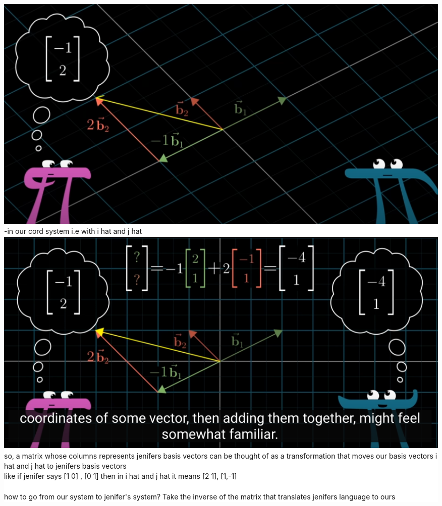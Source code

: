  ![alt text](assets/image-22.png)
-in our cord system i.e with i hat and j hat
![alt text](assets/image-23.png)
so, a matrix whose columns represents jenifers basis vectors can be thought of as a transformation that moves our basis vectors i hat and j hat to jenifers basis vectors<br/>
like if jenifer says [1 0] , [0 1] then in i hat and j hat it means [2 1], [1,-1]<br/><br/>
how to go from our system to jenifer's system?
Take the inverse of the matrix that translates jenifers language to ours 